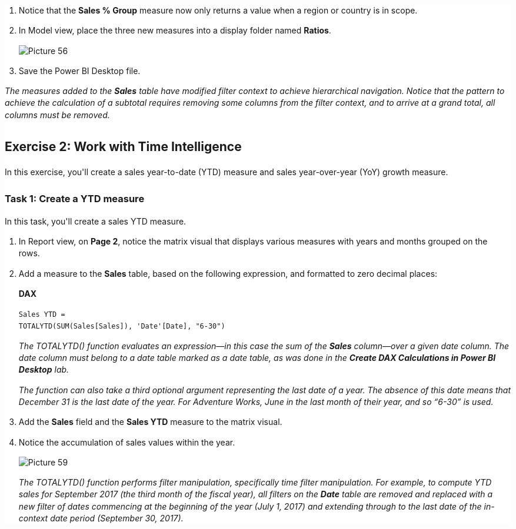 
1. Notice that the **Sales % Group** measure now only returns a value when a region or country is in scope.

1. In Model view, place the three new measures into a display folder named **Ratios**.

    ![Picture 56](Linked_image_Files/06-create-dax-calculations-in-power-bi-desktop-advanced_image20.png)

1. Save the Power BI Desktop file.

*The measures added to the **Sales** table have modified filter context to achieve hierarchical navigation. Notice that the pattern to achieve the calculation of a subtotal requires removing some columns from the filter context, and to arrive at a grand total, all columns must be removed.*

## **Exercise 2: Work with Time Intelligence**

In this exercise, you'll create a sales year-to-date (YTD) measure and sales year-over-year (YoY) growth measure.

### **Task 1: Create a YTD measure**

In this task, you'll create a sales YTD measure.

1. In Report view, on **Page 2**, notice the matrix visual that displays various measures with years and months grouped on the rows.

2. Add a measure to the **Sales** table, based on the following expression, and formatted to zero decimal places:


    **DAX**


    ```
    Sales YTD =  
    TOTALYTD(SUM(Sales[Sales]), 'Date'[Date], "6-30")
    ```


    *The TOTALYTD() function evaluates an expression—in this case the sum of the **Sales** column—over a given date column. The date column must belong to a date table marked as a date table, as was done in the **Create DAX Calculations in Power BI Desktop** lab.*

    *The function can also take a third optional argument representing the last date of a year. The absence of this date means that December 31 is the last date of the year. For Adventure Works, June in the last month of their year, and so “6-30” is used.*

3. Add the **Sales** field and the **Sales YTD** measure to the matrix visual.

4. Notice the accumulation of sales values within the year.

    ![Picture 59](Linked_image_Files/06-create-dax-calculations-in-power-bi-desktop-advanced_image21.png)

    *The TOTALYTD() function performs filter manipulation, specifically time filter manipulation. For example, to compute YTD sales for September 2017 (the third month of the fiscal year), all filters on the **Date** table are removed and replaced with a new filter of dates commencing at the beginning of the year (July 1, 2017) and extending through to the last date of the in-context date period (September 30, 2017).*
